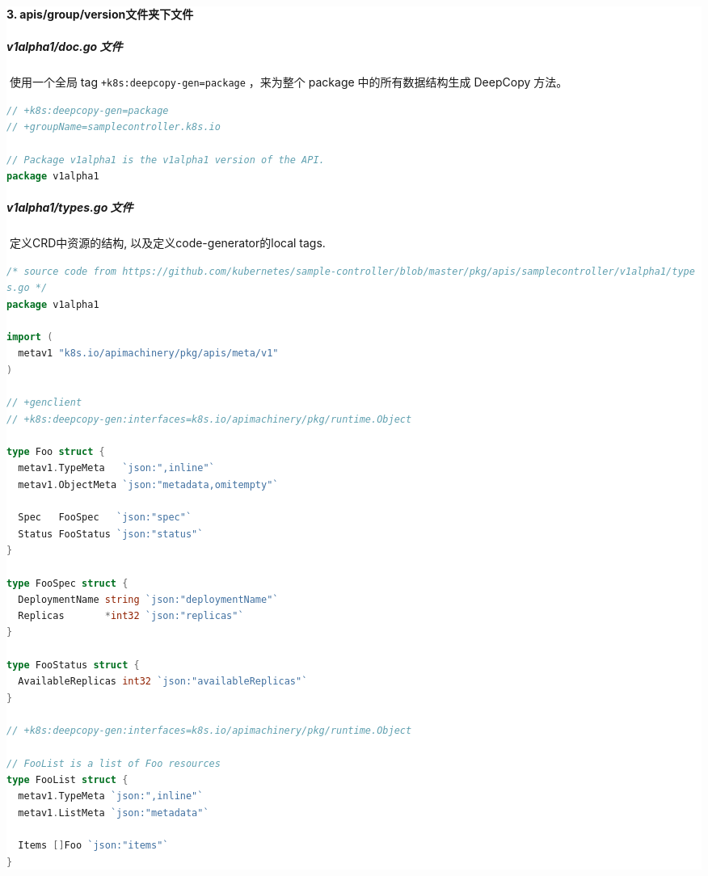 

#### 3. apis/group/version文件夹下文件

##### v1alpha1/doc.go 文件

​	使用一个全局 tag `+k8s:deepcopy-gen=package` ，来为整个 package 中的所有数据结构生成 	DeepCopy 方法。

 ```go
 // +k8s:deepcopy-gen=package
 // +groupName=samplecontroller.k8s.io

 // Package v1alpha1 is the v1alpha1 version of the API.
 package v1alpha1
 ```

##### v1alpha1/types.go 文件

​	定义CRD中资源的结构, 以及定义code-generator的local tags.

 ```go
 /* source code from https://github.com/kubernetes/sample-controller/blob/master/pkg/apis/samplecontroller/v1alpha1/types.go */
 package v1alpha1

 import (
   metav1 "k8s.io/apimachinery/pkg/apis/meta/v1"
 )

 // +genclient
 // +k8s:deepcopy-gen:interfaces=k8s.io/apimachinery/pkg/runtime.Object

 type Foo struct {
   metav1.TypeMeta   `json:",inline"`
   metav1.ObjectMeta `json:"metadata,omitempty"`

   Spec   FooSpec   `json:"spec"`
   Status FooStatus `json:"status"`
 }

 type FooSpec struct {
   DeploymentName string `json:"deploymentName"`
   Replicas       *int32 `json:"replicas"`
 }

 type FooStatus struct {
   AvailableReplicas int32 `json:"availableReplicas"`
 }

 // +k8s:deepcopy-gen:interfaces=k8s.io/apimachinery/pkg/runtime.Object

 // FooList is a list of Foo resources
 type FooList struct {
   metav1.TypeMeta `json:",inline"`
   metav1.ListMeta `json:"metadata"`

   Items []Foo `json:"items"`
 }
 ```
